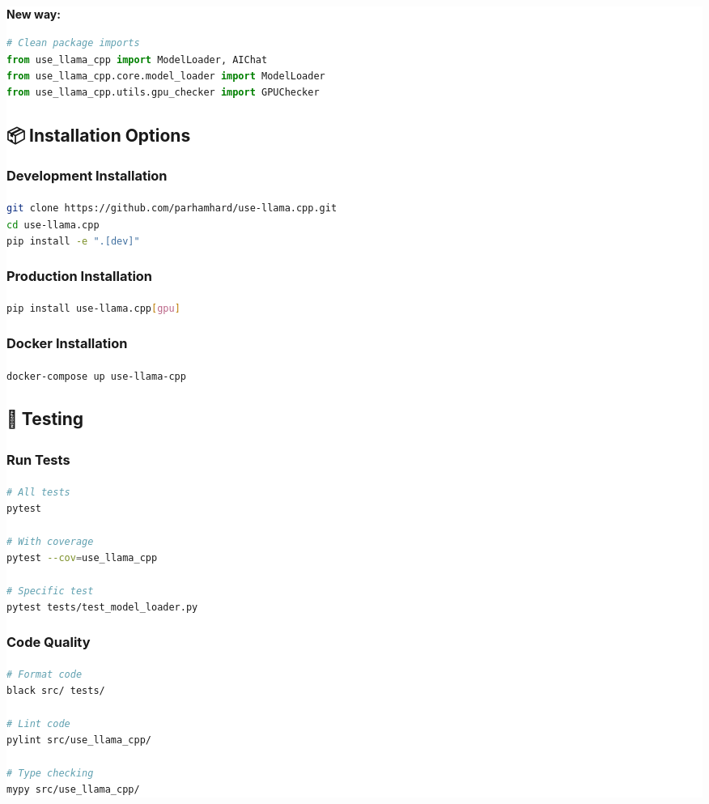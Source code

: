 **New way:**
```python
# Clean package imports
from use_llama_cpp import ModelLoader, AIChat
from use_llama_cpp.core.model_loader import ModelLoader
from use_llama_cpp.utils.gpu_checker import GPUChecker
```

## 📦 Installation Options

### Development Installation
```bash
git clone https://github.com/parhamhard/use-llama.cpp.git
cd use-llama.cpp
pip install -e ".[dev]"
```

### Production Installation
```bash
pip install use-llama.cpp[gpu]
```

### Docker Installation
```bash
docker-compose up use-llama-cpp
```

## 🧪 Testing

### Run Tests
```bash
# All tests
pytest

# With coverage
pytest --cov=use_llama_cpp

# Specific test
pytest tests/test_model_loader.py
```

### Code Quality
```bash
# Format code
black src/ tests/

# Lint code
pylint src/use_llama_cpp/

# Type checking
mypy src/use_llama_cpp/
```
